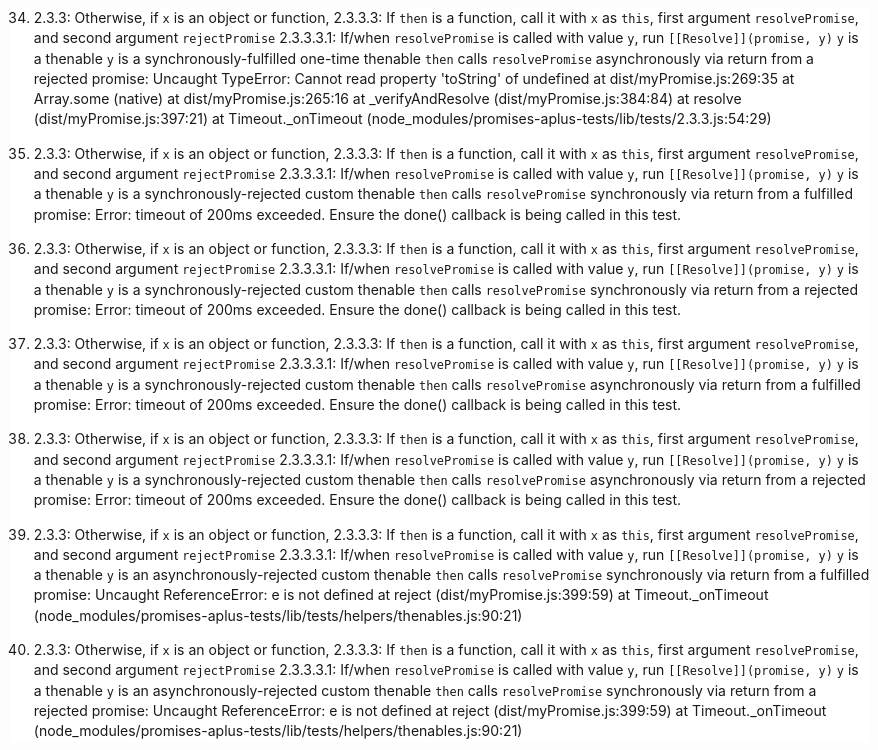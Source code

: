   34) 2.3.3: Otherwise, if `x` is an object or function, 2.3.3.3: If `then` is a function, call it with `x` as `this`, first argument `resolvePromise`, and second argument `rejectPromise` 2.3.3.3.1: If/when `resolvePromise` is called with value `y`, run `[[Resolve]](promise, y)` `y` is a thenable `y` is a synchronously-fulfilled one-time thenable `then` calls `resolvePromise` asynchronously via return from a rejected promise:
     Uncaught TypeError: Cannot read property 'toString' of undefined
      at dist/myPromise.js:269:35
      at Array.some (native)
      at dist/myPromise.js:265:16
      at _verifyAndResolve (dist/myPromise.js:384:84)
      at resolve (dist/myPromise.js:397:21)
      at Timeout._onTimeout (node_modules/promises-aplus-tests/lib/tests/2.3.3.js:54:29)

  35) 2.3.3: Otherwise, if `x` is an object or function, 2.3.3.3: If `then` is a function, call it with `x` as `this`, first argument `resolvePromise`, and second argument `rejectPromise` 2.3.3.3.1: If/when `resolvePromise` is called with value `y`, run `[[Resolve]](promise, y)` `y` is a thenable `y` is a synchronously-rejected custom thenable `then` calls `resolvePromise` synchronously via return from a fulfilled promise:
     Error: timeout of 200ms exceeded. Ensure the done() callback is being called in this test.
  

  36) 2.3.3: Otherwise, if `x` is an object or function, 2.3.3.3: If `then` is a function, call it with `x` as `this`, first argument `resolvePromise`, and second argument `rejectPromise` 2.3.3.3.1: If/when `resolvePromise` is called with value `y`, run `[[Resolve]](promise, y)` `y` is a thenable `y` is a synchronously-rejected custom thenable `then` calls `resolvePromise` synchronously via return from a rejected promise:
     Error: timeout of 200ms exceeded. Ensure the done() callback is being called in this test.
  

  37) 2.3.3: Otherwise, if `x` is an object or function, 2.3.3.3: If `then` is a function, call it with `x` as `this`, first argument `resolvePromise`, and second argument `rejectPromise` 2.3.3.3.1: If/when `resolvePromise` is called with value `y`, run `[[Resolve]](promise, y)` `y` is a thenable `y` is a synchronously-rejected custom thenable `then` calls `resolvePromise` asynchronously via return from a fulfilled promise:
     Error: timeout of 200ms exceeded. Ensure the done() callback is being called in this test.
  

  38) 2.3.3: Otherwise, if `x` is an object or function, 2.3.3.3: If `then` is a function, call it with `x` as `this`, first argument `resolvePromise`, and second argument `rejectPromise` 2.3.3.3.1: If/when `resolvePromise` is called with value `y`, run `[[Resolve]](promise, y)` `y` is a thenable `y` is a synchronously-rejected custom thenable `then` calls `resolvePromise` asynchronously via return from a rejected promise:
     Error: timeout of 200ms exceeded. Ensure the done() callback is being called in this test.
  

  39) 2.3.3: Otherwise, if `x` is an object or function, 2.3.3.3: If `then` is a function, call it with `x` as `this`, first argument `resolvePromise`, and second argument `rejectPromise` 2.3.3.3.1: If/when `resolvePromise` is called with value `y`, run `[[Resolve]](promise, y)` `y` is a thenable `y` is an asynchronously-rejected custom thenable `then` calls `resolvePromise` synchronously via return from a fulfilled promise:
     Uncaught ReferenceError: e is not defined
      at reject (dist/myPromise.js:399:59)
      at Timeout._onTimeout (node_modules/promises-aplus-tests/lib/tests/helpers/thenables.js:90:21)

  40) 2.3.3: Otherwise, if `x` is an object or function, 2.3.3.3: If `then` is a function, call it with `x` as `this`, first argument `resolvePromise`, and second argument `rejectPromise` 2.3.3.3.1: If/when `resolvePromise` is called with value `y`, run `[[Resolve]](promise, y)` `y` is a thenable `y` is an asynchronously-rejected custom thenable `then` calls `resolvePromise` synchronously via return from a rejected promise:
     Uncaught ReferenceError: e is not defined
      at reject (dist/myPromise.js:399:59)
      at Timeout._onTimeout (node_modules/promises-aplus-tests/lib/tests/helpers/thenables.js:90:21)
